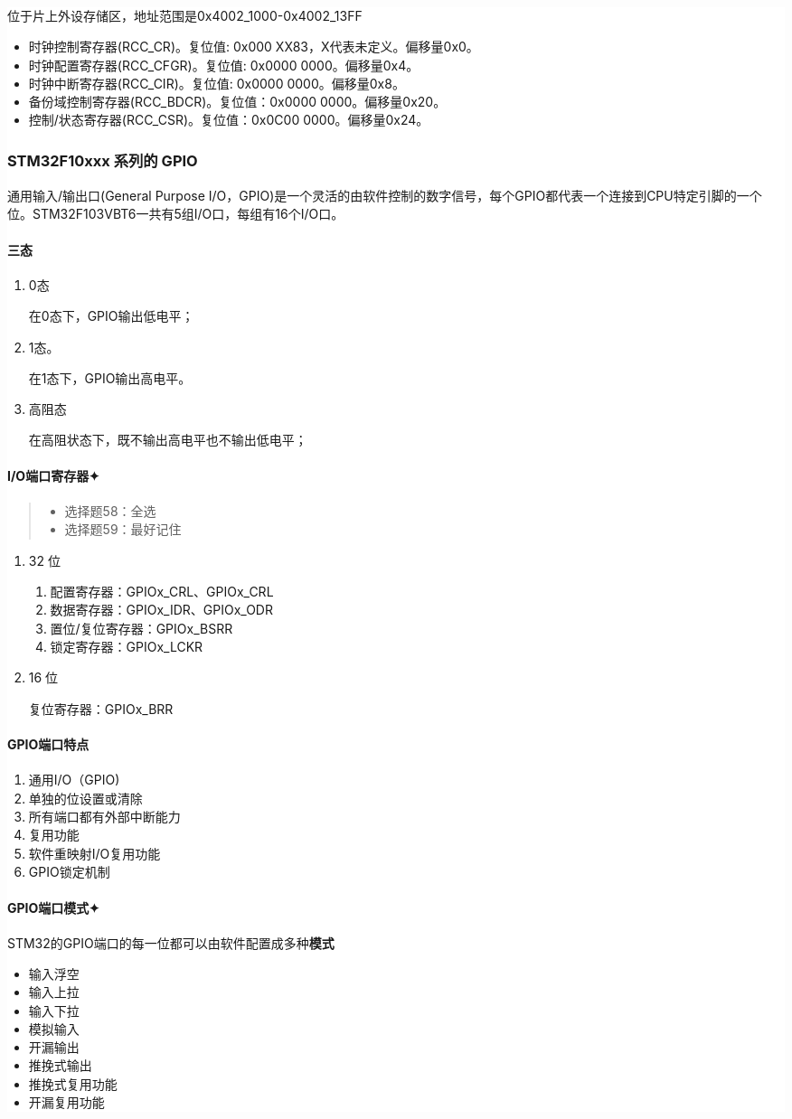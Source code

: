 位于片上外设存储区，地址范围是0x4002\_1000-0x4002\_13FF

* 时钟控制寄存器(RCC_CR)。复位值: 0x000 XX83，X代表未定义。偏移量0x0。
* 时钟配置寄存器(RCC_CFGR)。复位值: 0x0000 0000。偏移量0x4。
* 时钟中断寄存器(RCC_CIR)。复位值: 0x0000 0000。偏移量0x8。
* 备份域控制寄存器(RCC_BDCR)。复位值：0x0000 0000。偏移量0x20。
* 控制/状态寄存器(RCC_CSR)。复位值：0x0C00 0000。偏移量0x24。

### STM32F10xxx 系列的 GPIO

通用输入/输出口(General Purpose I/O，GPIO)是一个灵活的由软件控制的数字信号，每个GPIO都代表一个连接到CPU特定引脚的一个位。STM32F103VBT6一共有5组I/O口，每组有16个I/O口。

#### 三态

1. 0态

   在0态下，GPIO输出低电平；

2. 1态。

   在1态下，GPIO输出高电平。

3. 高阻态

   在高阻状态下，既不输出高电平也不输出低电平；

#### I/O端口寄存器✦

> * 选择题58：全选
> * 选择题59：最好记住

1. 32 位

   1. 配置寄存器：GPIOx_CRL、GPIOx_CRL
   2. 数据寄存器：GPIOx_IDR、GPIOx_ODR
   3. 置位/复位寄存器：GPIOx_BSRR
   4. 锁定寄存器：GPIOx_LCKR

2. 16 位

   复位寄存器：GPIOx_BRR

#### GPIO端口特点

1. 通用I/O（GPIO)
2. 单独的位设置或清除
3. 所有端口都有外部中断能力
4. 复用功能
5. 软件重映射I/O复用功能
6. GPIO锁定机制

#### GPIO端口模式✦

STM32的GPIO端口的每一位都可以由软件配置成多种**模式**

* 输入浮空
* 输入上拉
* 输入下拉
* 模拟输入
* 开漏输出
* 推挽式输出
* 推挽式复用功能
* 开漏复用功能
